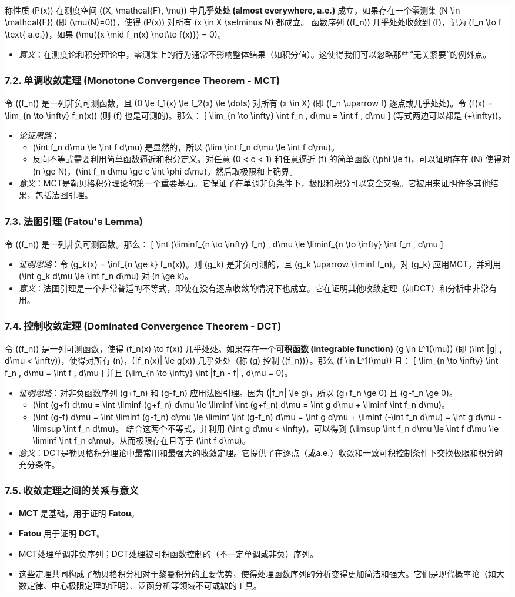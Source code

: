 称性质 \(P(x)\) 在测度空间 \((X, \mathcal{F}, \mu)\) 中**几乎处处 (almost everywhere, a.e.)** 成立，如果存在一个零测集 \(N \in \mathcal{F}\) (即 \(\mu(N)=0\))，使得 \(P(x)\) 对所有 \(x \in X \setminus N\) 都成立。
函数序列 \((f_n)\) 几乎处处收敛到 \(f\)，记为 \(f_n \to f \text{ a.e.}\)，如果 \(\mu(\{x \mid f_n(x) \not\to f(x)\}) = 0\)。

- *意义*：在测度论和积分理论中，零测集上的行为通常不影响整体结果（如积分值）。这使得我们可以忽略那些“无关紧要”的例外点。

### 7.2. 单调收敛定理 (Monotone Convergence Theorem - MCT)

令 \((f_n)\) 是一列非负可测函数，且 \(0 \le f_1(x) \le f_2(x) \le \dots\) 对所有 \(x \in X\) (即 \(f_n \uparrow f\) 逐点或几乎处处)。令 \(f(x) = \lim_{n \to \infty} f_n(x)\) (则 \(f\) 也是可测的)。那么：
\[ \lim_{n \to \infty} \int f_n \, d\mu = \int f \, d\mu \]
(等式两边可以都是 \(+\infty\))。

- *论证思路*：
  - \(\int f_n d\mu \le \int f d\mu\) 是显然的，所以 \(\lim \int f_n d\mu \le \int f d\mu\)。
  - 反向不等式需要利用简单函数逼近和积分定义。对任意 \(0 < c < 1\) 和任意逼近 \(f\) 的简单函数 \(\phi \le f\)，可以证明存在 \(N\) 使得对 \(n \ge N\)，\(\int f_n d\mu \ge c \int \phi d\mu\)。然后取极限和上确界。
- *意义*：MCT是勒贝格积分理论的第一个重要基石。它保证了在单调非负条件下，极限和积分可以安全交换。它被用来证明许多其他结果，包括法图引理。

### 7.3. 法图引理 (Fatou's Lemma)

令 \((f_n)\) 是一列非负可测函数。那么：
\[ \int (\liminf_{n \to \infty} f_n) \, d\mu \le \liminf_{n \to \infty} \int f_n \, d\mu \]

- *证明思路*：令 \(g_k(x) = \inf_{n \ge k} f_n(x)\)。则 \(g_k\) 是非负可测的，且 \(g_k \uparrow \liminf f_n\)。对 \(g_k\) 应用MCT，并利用 \(\int g_k d\mu \le \int f_n d\mu\) 对 \(n \ge k\)。
- *意义*：法图引理是一个非常普适的不等式，即使在没有逐点收敛的情况下也成立。它在证明其他收敛定理（如DCT）和分析中非常有用。

### 7.4. 控制收敛定理 (Dominated Convergence Theorem - DCT)

令 \((f_n)\) 是一列可测函数，使得 \(f_n(x) \to f(x)\) 几乎处处。如果存在一个**可积函数 (integrable function)** \(g \in L^1(\mu)\) (即 \(\int |g| \, d\mu < \infty\))，使得对所有 \(n\)，\(|f_n(x)| \le g(x)\) 几乎处处（称 \(g\) 控制 \((f_n)\)）。那么 \(f \in L^1(\mu)\) 且：
\[ \lim_{n \to \infty} \int f_n \, d\mu = \int f \, d\mu \]
并且 \(\lim_{n \to \infty} \int |f_n - f| \, d\mu = 0\)。

- *证明思路*：对非负函数序列 \(g+f_n\) 和 \(g-f_n\) 应用法图引理。因为 \(|f_n| \le g\)，所以 \(g+f_n \ge 0\) 且 \(g-f_n \ge 0\)。
  - \(\int (g+f) d\mu = \int \liminf (g+f_n) d\mu \le \liminf \int (g+f_n) d\mu = \int g d\mu + \liminf \int f_n d\mu\)。
  - \(\int (g-f) d\mu = \int \liminf (g-f_n) d\mu \le \liminf \int (g-f_n) d\mu = \int g d\mu + \liminf (-\int f_n d\mu) = \int g d\mu - \limsup \int f_n d\mu\)。
    结合这两个不等式，并利用 \(\int g d\mu < \infty\)，可以得到 \(\limsup \int f_n d\mu \le \int f d\mu \le \liminf \int f_n d\mu\)，从而极限存在且等于 \(\int f d\mu\)。
- *意义*：DCT是勒贝格积分理论中最常用和最强大的收敛定理。它提供了在逐点（或a.e.）收敛和一致可积控制条件下交换极限和积分的充分条件。

### 7.5. 收敛定理之间的关系与意义

- **MCT** 是基础，用于证明 **Fatou**。

- **Fatou** 用于证明 **DCT**。
- MCT处理单调非负序列；DCT处理被可积函数控制的（不一定单调或非负）序列。
- 这些定理共同构成了勒贝格积分相对于黎曼积分的主要优势，使得处理函数序列的分析变得更加简洁和强大。它们是现代概率论（如大数定律、中心极限定理的证明）、泛函分析等领域不可或缺的工具。
